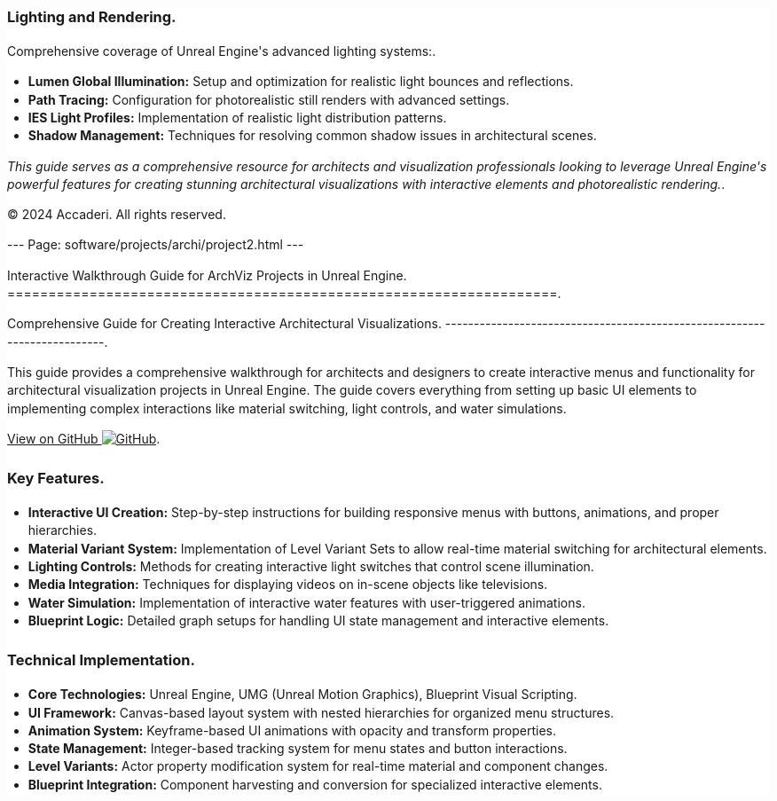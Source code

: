 ### Lighting and Rendering.


Comprehensive coverage of Unreal Engine's advanced lighting systems:.

*   **Lumen Global Illumination:** Setup and optimization for realistic light bounces and reflections.
*   **Path Tracing:** Configuration for photorealistic still renders with advanced settings.
*   **IES Light Profiles:** Implementation of realistic light distribution patterns.
*   **Shadow Management:** Techniques for resolving common shadow issues in architectural scenes.

_This guide serves as a comprehensive resource for architects and visualization professionals looking to leverage Unreal Engine's powerful features for creating stunning architectural visualizations with interactive elements and photorealistic rendering._.

© 2024 Accaderi. All rights reserved.

--- Page: software/projects/archi/project2.html ---

Interactive Walkthrough Guide for ArchViz Projects in Unreal Engine.
===================================================================.


Comprehensive Guide for Creating Interactive Architectural Visualizations.
-------------------------------------------------------------------------.


This guide provides a comprehensive walkthrough for architects and designers to create interactive menus and functionality for architectural visualization projects in Unreal Engine. The guide covers everything from setting up basic UI elements to implementing complex interactions like material switching, light controls, and water simulations.

[View on GitHub ![GitHub](../../../svg/github-icon.svg)](https://github.com/accaderi/Interactive-Walkthrough-Guide-for-ArchViz-Projects-in-Unreal-Engine).

### Key Features.

*   **Interactive UI Creation:** Step-by-step instructions for building responsive menus with buttons, animations, and proper hierarchies.
*   **Material Variant System:** Implementation of Level Variant Sets to allow real-time material switching for architectural elements.
*   **Lighting Controls:** Methods for creating interactive light switches that control scene illumination.
*   **Media Integration:** Techniques for displaying videos on in-scene objects like televisions.
*   **Water Simulation:** Implementation of interactive water features with user-triggered animations.
*   **Blueprint Logic:** Detailed graph setups for handling UI state management and interactive elements.

### Technical Implementation.

*   **Core Technologies:** Unreal Engine, UMG (Unreal Motion Graphics), Blueprint Visual Scripting.
*   **UI Framework:** Canvas-based layout system with nested hierarchies for organized menu structures.
*   **Animation System:** Keyframe-based UI animations with opacity and transform properties.
*   **State Management:** Integer-based tracking system for menu states and button interactions.
*   **Level Variants:** Actor property modification system for real-time material and component changes.
*   **Blueprint Integration:** Component harvesting and conversion for specialized interactive elements.
